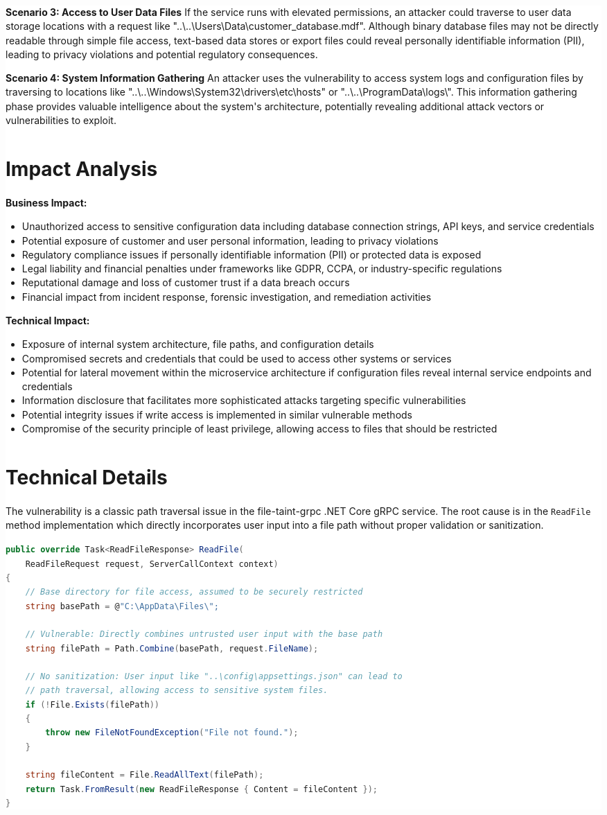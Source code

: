 **Scenario 3: Access to User Data Files**
If the service runs with elevated permissions, an attacker could traverse to user data storage locations with a request like "..\\..\\Users\\Data\\customer_database.mdf". Although binary database files may not be directly readable through simple file access, text-based data stores or export files could reveal personally identifiable information (PII), leading to privacy violations and potential regulatory consequences.

**Scenario 4: System Information Gathering**
An attacker uses the vulnerability to access system logs and configuration files by traversing to locations like "..\\..\\Windows\\System32\\drivers\\etc\\hosts" or "..\\..\\ProgramData\\logs\\". This information gathering phase provides valuable intelligence about the system's architecture, potentially revealing additional attack vectors or vulnerabilities to exploit.

# Impact Analysis
**Business Impact:**
- Unauthorized access to sensitive configuration data including database connection strings, API keys, and service credentials
- Potential exposure of customer and user personal information, leading to privacy violations
- Regulatory compliance issues if personally identifiable information (PII) or protected data is exposed
- Legal liability and financial penalties under frameworks like GDPR, CCPA, or industry-specific regulations
- Reputational damage and loss of customer trust if a data breach occurs
- Financial impact from incident response, forensic investigation, and remediation activities

**Technical Impact:**
- Exposure of internal system architecture, file paths, and configuration details
- Compromised secrets and credentials that could be used to access other systems or services
- Potential for lateral movement within the microservice architecture if configuration files reveal internal service endpoints and credentials
- Information disclosure that facilitates more sophisticated attacks targeting specific vulnerabilities
- Potential integrity issues if write access is implemented in similar vulnerable methods
- Compromise of the security principle of least privilege, allowing access to files that should be restricted

# Technical Details
The vulnerability is a classic path traversal issue in the file-taint-grpc .NET Core gRPC service. The root cause is in the `ReadFile` method implementation which directly incorporates user input into a file path without proper validation or sanitization.

```csharp
public override Task<ReadFileResponse> ReadFile(
    ReadFileRequest request, ServerCallContext context)
{
    // Base directory for file access, assumed to be securely restricted
    string basePath = @"C:\AppData\Files\";
    
    // Vulnerable: Directly combines untrusted user input with the base path
    string filePath = Path.Combine(basePath, request.FileName);
    
    // No sanitization: User input like "..\config\appsettings.json" can lead to 
    // path traversal, allowing access to sensitive system files.
    if (!File.Exists(filePath))
    {
        throw new FileNotFoundException("File not found.");
    }
    
    string fileContent = File.ReadAllText(filePath);
    return Task.FromResult(new ReadFileResponse { Content = fileContent });
}

```
